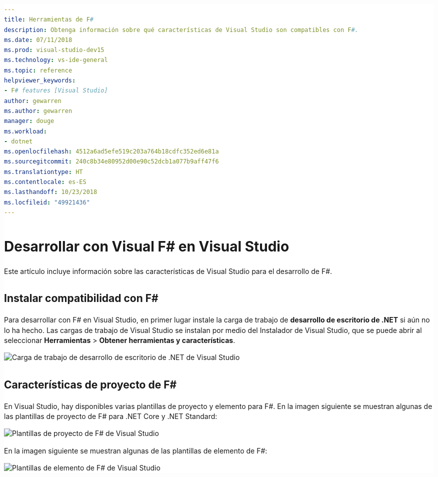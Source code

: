 ```yaml
---
title: Herramientas de F#
description: Obtenga información sobre qué características de Visual Studio son compatibles con F#.
ms.date: 07/11/2018
ms.prod: visual-studio-dev15
ms.technology: vs-ide-general
ms.topic: reference
helpviewer_keywords:
- F# features [Visual Studio]
author: gewarren
ms.author: gewarren
manager: douge
ms.workload:
- dotnet
ms.openlocfilehash: 4512a6ad5efe519c203a764b18cdfc352ed6e81a
ms.sourcegitcommit: 240c8b34e80952d00e90c52dcb1a077b9aff47f6
ms.translationtype: HT
ms.contentlocale: es-ES
ms.lasthandoff: 10/23/2018
ms.locfileid: "49921436"
---
```

# <a name="develop-with-visual-f-in-visual-studio"></a>Desarrollar con Visual F# en Visual Studio

Este artículo incluye información sobre las características de Visual Studio para el desarrollo de F#.

## <a name="install-f-support"></a>Instalar compatibilidad con F#

Para desarrollar con F# en Visual Studio, en primer lugar instale la carga de trabajo de **desarrollo de escritorio de .NET** si aún no lo ha hecho. Las cargas de trabajo de Visual Studio se instalan por medio del Instalador de Visual Studio, que se puede abrir al seleccionar **Herramientas** > **Obtener herramientas y características**.

![Carga de trabajo de desarrollo de escritorio de .NET de Visual Studio](media/dotnet-desktop-development-workload.png)

## <a name="f-project-features"></a>Características de proyecto de F#

En Visual Studio, hay disponibles varias plantillas de proyecto y elemento para F#. En la imagen siguiente se muestran algunas de las plantillas de proyecto de F# para .NET Core y .NET Standard:

![Plantillas de proyecto de F# de Visual Studio](media/fsharp-project-templates.png)

En la imagen siguiente se muestran algunas de las plantillas de elemento de F#:

![Plantillas de elemento de F# de Visual Studio](media/fsharp-item-templates.png)
